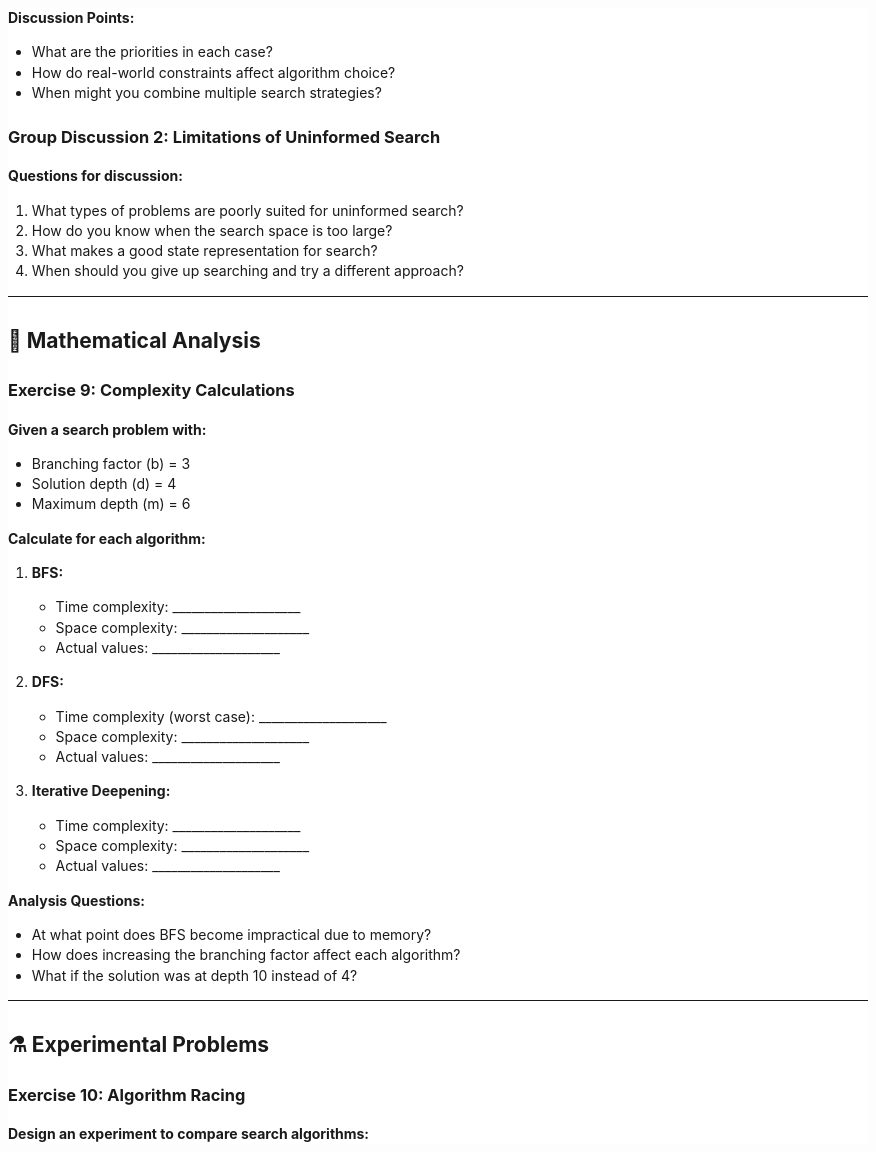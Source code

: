 **Discussion Points:**
- What are the priorities in each case?
- How do real-world constraints affect algorithm choice?
- When might you combine multiple search strategies?

### Group Discussion 2: Limitations of Uninformed Search
**Questions for discussion:**
1. What types of problems are poorly suited for uninformed search?
2. How do you know when the search space is too large?
3. What makes a good state representation for search?
4. When should you give up searching and try a different approach?

---

## 🧮 Mathematical Analysis

### Exercise 9: Complexity Calculations

**Given a search problem with:**
- Branching factor (b) = 3
- Solution depth (d) = 4  
- Maximum depth (m) = 6

**Calculate for each algorithm:**

1. **BFS:**
   - Time complexity: ____________________
   - Space complexity: ____________________
   - Actual values: ____________________

2. **DFS:**
   - Time complexity (worst case): ____________________  
   - Space complexity: ____________________
   - Actual values: ____________________

3. **Iterative Deepening:**
   - Time complexity: ____________________
   - Space complexity: ____________________  
   - Actual values: ____________________

**Analysis Questions:**
- At what point does BFS become impractical due to memory?
- How does increasing the branching factor affect each algorithm?
- What if the solution was at depth 10 instead of 4?

---

## ⚗️ Experimental Problems

### Exercise 10: Algorithm Racing

**Design an experiment to compare search algorithms:**
